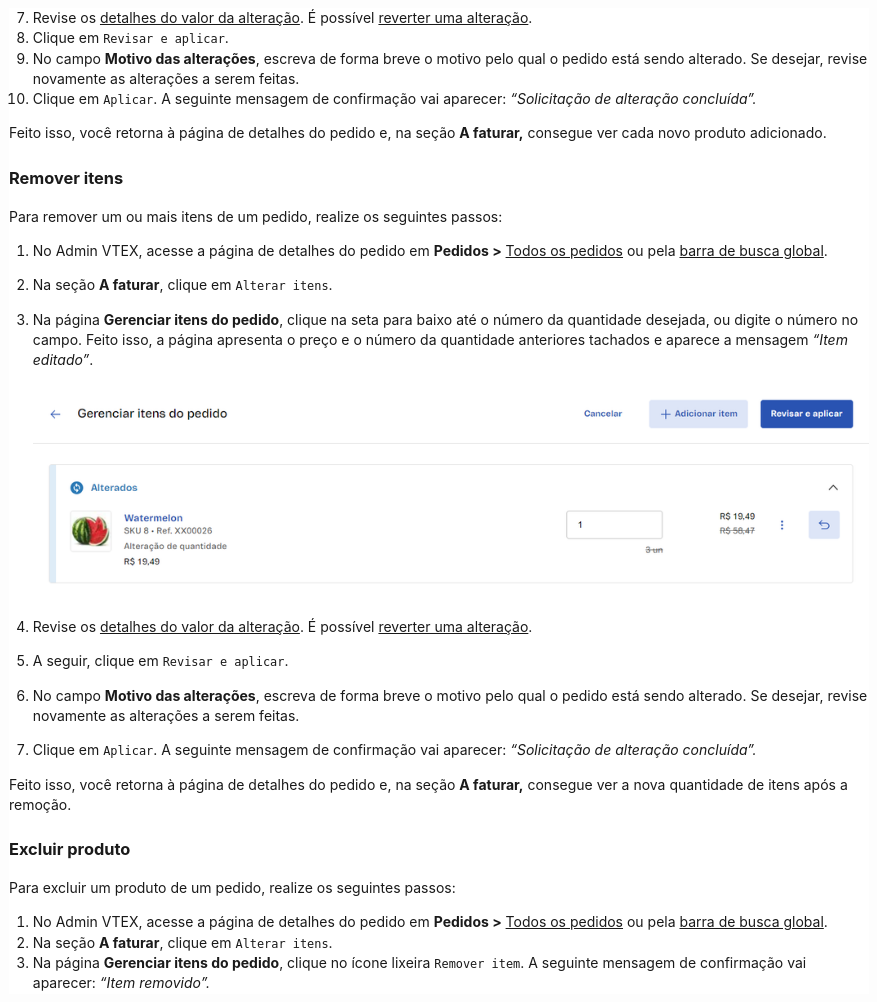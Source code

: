 7. Revise os [detalhes do valor da alteração](#consultar-detalhes-dos-valores-da-alteracao). É possível [reverter uma alteração](#reverter-acoes).
8. Clique em `Revisar e aplicar`.
9. No campo **Motivo das alterações**, escreva de forma breve o motivo pelo qual o pedido está sendo alterado. Se desejar, revise novamente as alterações a serem feitas.
10. Clique em `Aplicar`. A seguinte mensagem de confirmação vai aparecer: _“Solicitação de alteração concluída”._

Feito isso, você retorna à página de detalhes do pedido e, na seção **A faturar,** consegue ver cada novo produto adicionado.

### Remover itens

Para remover um ou mais itens de um pedido, realize os seguintes passos:

1. No Admin VTEX, acesse a página de detalhes do pedido em **Pedidos >** [Todos os pedidos](#acessar-pedido-pela-pagina-todos-os-pedidos) ou pela [barra de busca global](#acessar-pedido-usando-a-barra-de-busca-global).
2. Na seção **A faturar**, clique em `Alterar itens`.
3. Na página **Gerenciar itens do pedido**, clique na seta para baixo <i class="fas fa-angle-down"></i> até o número da quantidade desejada, ou digite o número no campo. Feito isso, a página apresenta o preço e o número da quantidade anteriores tachados e aparece a mensagem _“Item editado”_.

    ![change_order_removing_items_PT](https://raw.githubusercontent.com/vtexdocs/help-center-content/refs/heads/main/docs/pt/tutorials/pedidos/todos-os-pedidos/como-alterar-pedidos_3.png)

4. Revise os [detalhes do valor da alteração](#consultar-detalhes-dos-valores-da-alteracao). É possível [reverter uma alteração](#reverter-acoes).
5. A seguir, clique em `Revisar e aplicar`.
6. No campo **Motivo das alterações**, escreva de forma breve o motivo pelo qual o pedido está sendo alterado. Se desejar, revise novamente as alterações a serem feitas.
7. Clique em `Aplicar`. A seguinte mensagem de confirmação vai aparecer: _“Solicitação de alteração concluída”._

Feito isso, você retorna à página de detalhes do pedido e, na seção **A faturar,** consegue ver a nova quantidade de itens após a remoção.

### Excluir produto

Para excluir um produto de um pedido, realize os seguintes passos:

1. No Admin VTEX, acesse a página de detalhes do pedido em **Pedidos >** [Todos os pedidos](#acessar-pedido-pela-pagina-todos-os-pedidos) ou pela [barra de busca global](#acessar-pedido-usando-a-barra-de-busca-global).
2. Na seção **A faturar**, clique em `Alterar itens`.
3. Na página **Gerenciar itens do pedido**, clique no ícone lixeira <i class="far fa-trash-alt"></i> `Remover item`. A seguinte mensagem de confirmação vai aparecer: _“Item removido”._
